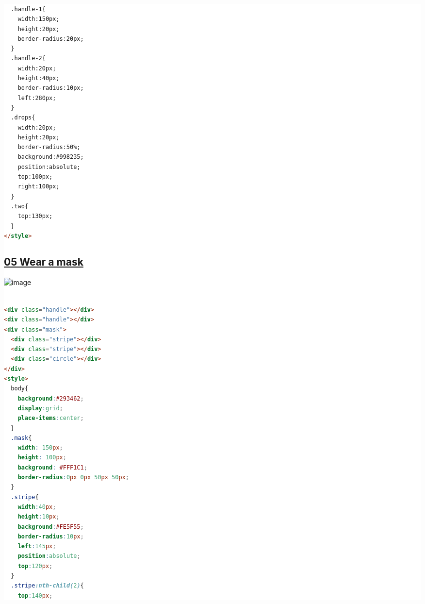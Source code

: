```html
  .handle-1{
    width:150px;
    height:20px;
    border-radius:20px;  
  }
  .handle-2{
    width:20px;
    height:40px;
    border-radius:10px;
    left:280px;
  }
  .drops{
    width:20px;
    height:20px;
    border-radius:50%;
    background:#998235;
    position:absolute;
    top:100px;
    right:100px;
  }
  .two{
    top:130px;
  }
</style>

```

## [05 Wear a mask](https://cssbattle.dev/play/51)
![image](https://github.com/chavikothari2711/CSS-Battle-solution/assets/61689704/ecfa0d48-cbb5-42e1-8ebd-b9fe3df0aa71)

```html

<div class="handle"></div>
<div class="handle"></div>
<div class="mask">
  <div class="stripe"></div>
  <div class="stripe"></div>
  <div class="circle"></div>
</div>
<style>
  body{
    background:#293462;
    display:grid;
    place-items:center;
  }
  .mask{
    width: 150px;
    height: 100px;
    background: #FFF1C1;
    border-radius:0px 0px 50px 50px;
  }
  .stripe{
    width:40px;
    height:10px;
    background:#FE5F55;
    border-radius:10px;
    left:145px;
    position:absolute;
    top:120px;
  }
  .stripe:nth-child(2){
    top:140px;
```